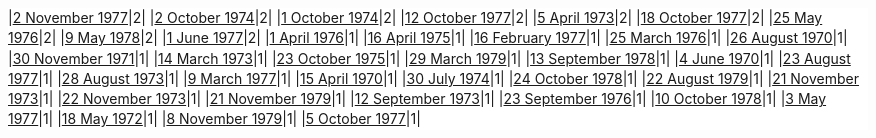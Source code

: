 |[2 November 1977](https://historichansard.net/hofreps/1977/19771102_reps_30_hor107/)|2|
|[2 October 1974](https://historichansard.net/hofreps/1974/19741002_reps_29_hor90/)|2|
|[1 October 1974](https://historichansard.net/hofreps/1974/19741001_reps_29_hor90/)|2|
|[12 October 1977](https://historichansard.net/hofreps/1977/19771012_reps_30_hor107/)|2|
|[5 April 1973](https://historichansard.net/hofreps/1973/19730405_reps_28_hor83/)|2|
|[18 October 1977](https://historichansard.net/hofreps/1977/19771018_reps_30_hor107/)|2|
|[25 May 1976](https://historichansard.net/hofreps/1976/19760525_reps_30_hor99/)|2|
|[9 May 1978](https://historichansard.net/hofreps/1978/19780509_reps_31_hor109/)|2|
|[1 June 1977](https://historichansard.net/hofreps/1977/19770601_reps_30_hor105/)|2|
|[1 April 1976](https://historichansard.net/hofreps/1976/19760401_reps_30_hor98/)|1|
|[16 April 1975](https://historichansard.net/hofreps/1975/19750416_reps_29_hor94/)|1|
|[16 February 1977](https://historichansard.net/hofreps/1977/19770216_reps_30_hor103/)|1|
|[25 March 1976](https://historichansard.net/hofreps/1976/19760325_reps_30_hor98/)|1|
|[26 August 1970](https://historichansard.net/hofreps/1970/19700826_reps_27_hor69/)|1|
|[30 November 1971](https://historichansard.net/hofreps/1971/19711130_reps_27_hor75/)|1|
|[14 March 1973](https://historichansard.net/hofreps/1973/19730314_reps_28_hor82/)|1|
|[23 October 1975](https://historichansard.net/hofreps/1975/19751023_reps_29_hor97/)|1|
|[29 March 1979](https://historichansard.net/hofreps/1979/19790329_REPS_31_HoR113/)|1|
|[13 September 1978](https://historichansard.net/hofreps/1978/19780913_reps_31_hor110/)|1|
|[4 June 1970](https://historichansard.net/hofreps/1970/19700604_reps_27_hor68/)|1|
|[23 August 1977](https://historichansard.net/hofreps/1977/19770823_reps_30_hor106/)|1|
|[28 August 1973](https://historichansard.net/hofreps/1973/19730828_reps_28_hor85/)|1|
|[9 March 1977](https://historichansard.net/hofreps/1977/19770309_reps_30_hor104/)|1|
|[15 April 1970](https://historichansard.net/hofreps/1970/19700415_reps_27_hor66/)|1|
|[30 July 1974](https://historichansard.net/hofreps/1974/19740730_reps_29_hor89/)|1|
|[24 October 1978](https://historichansard.net/hofreps/1978/19781024_reps_31_hor111/)|1|
|[22 August 1979](https://historichansard.net/hofreps/1979/19790822_reps_31_hor115/)|1|
|[21 November 1973](https://historichansard.net/hofreps/1973/19731121_reps_28_hor87/)|1|
|[22 November 1973](https://historichansard.net/hofreps/1973/19731122_reps_28_hor87/)|1|
|[21 November 1979](https://historichansard.net/hofreps/1979/19791121_reps_31_hor116/)|1|
|[12 September 1973](https://historichansard.net/hofreps/1973/19730912_reps_28_hor85/)|1|
|[23 September 1976](https://historichansard.net/hofreps/1976/19760923_reps_30_hor100/)|1|
|[10 October 1978](https://historichansard.net/hofreps/1978/19781010_reps_31_hor111/)|1|
|[3 May 1977](https://historichansard.net/hofreps/1977/19770503_reps_30_hor105/)|1|
|[18 May 1972](https://historichansard.net/hofreps/1972/19720518_reps_27_hor78/)|1|
|[8 November 1979](https://historichansard.net/hofreps/1979/19791108_reps_31_hor116/)|1|
|[5 October 1977](https://historichansard.net/hofreps/1977/19771005_reps_30_hor106/)|1|